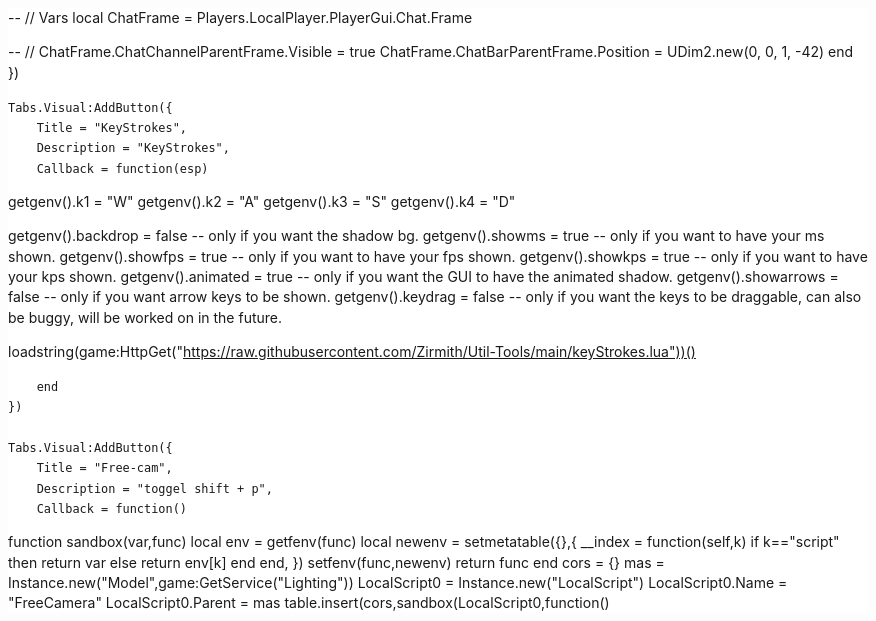 -- // Vars
local ChatFrame = Players.LocalPlayer.PlayerGui.Chat.Frame

-- //
ChatFrame.ChatChannelParentFrame.Visible = true
ChatFrame.ChatBarParentFrame.Position = UDim2.new(0, 0, 1, -42)
        end
    })

    Tabs.Visual:AddButton({
        Title = "KeyStrokes",
        Description = "KeyStrokes",
        Callback = function(esp)
getgenv().k1 = "W"
getgenv().k2 = "A"
getgenv().k3 =  "S"
getgenv().k4 = "D"

getgenv().backdrop = false -- only if you want the shadow bg.
getgenv().showms = true -- only if you want to have your ms shown.
getgenv().showfps = true -- only if you want to have your fps shown.
getgenv().showkps = true -- only if you want to have your kps shown.
getgenv().animated = true -- only if you want the GUI to have the animated shadow.
getgenv().showarrows = false -- only if you want arrow keys to be shown.
getgenv().keydrag = false -- only if you want the keys to be draggable, can also be buggy, will be worked on in the future.

loadstring(game:HttpGet("https://raw.githubusercontent.com/Zirmith/Util-Tools/main/keyStrokes.lua"))()

        end
    })

    Tabs.Visual:AddButton({
        Title = "Free-cam",
        Description = "toggel shift + p",
        Callback = function()
function sandbox(var,func)
                local env = getfenv(func)
                local newenv = setmetatable({},{
                __index = function(self,k)
                if k=="script" then
                return var
                else
                return env[k]
                end
                end,
                })
                setfenv(func,newenv)
                return func
                end
                cors = {}
                mas = Instance.new("Model",game:GetService("Lighting"))
                LocalScript0 = Instance.new("LocalScript")
                LocalScript0.Name = "FreeCamera"
                LocalScript0.Parent = mas
                table.insert(cors,sandbox(LocalScript0,function()
                